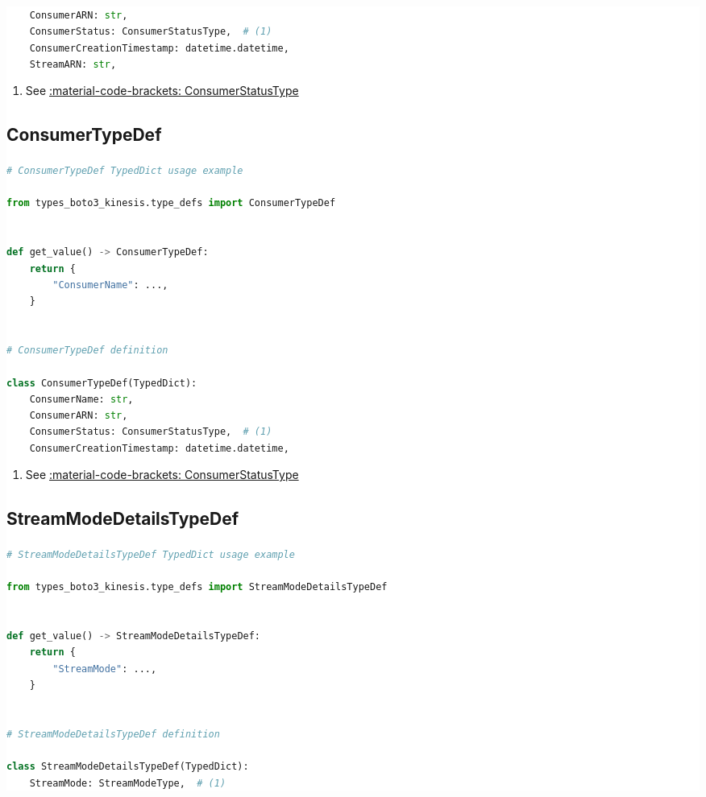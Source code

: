 ```python
    ConsumerARN: str,
    ConsumerStatus: ConsumerStatusType,  # (1)
    ConsumerCreationTimestamp: datetime.datetime,
    StreamARN: str,
```

1. See [:material-code-brackets: ConsumerStatusType](./literals.md#consumerstatustype)

## ConsumerTypeDef

```python
# ConsumerTypeDef TypedDict usage example

from types_boto3_kinesis.type_defs import ConsumerTypeDef


def get_value() -> ConsumerTypeDef:
    return {
        "ConsumerName": ...,
    }


# ConsumerTypeDef definition

class ConsumerTypeDef(TypedDict):
    ConsumerName: str,
    ConsumerARN: str,
    ConsumerStatus: ConsumerStatusType,  # (1)
    ConsumerCreationTimestamp: datetime.datetime,
```

1. See [:material-code-brackets: ConsumerStatusType](./literals.md#consumerstatustype)

## StreamModeDetailsTypeDef

```python
# StreamModeDetailsTypeDef TypedDict usage example

from types_boto3_kinesis.type_defs import StreamModeDetailsTypeDef


def get_value() -> StreamModeDetailsTypeDef:
    return {
        "StreamMode": ...,
    }


# StreamModeDetailsTypeDef definition

class StreamModeDetailsTypeDef(TypedDict):
    StreamMode: StreamModeType,  # (1)
```
